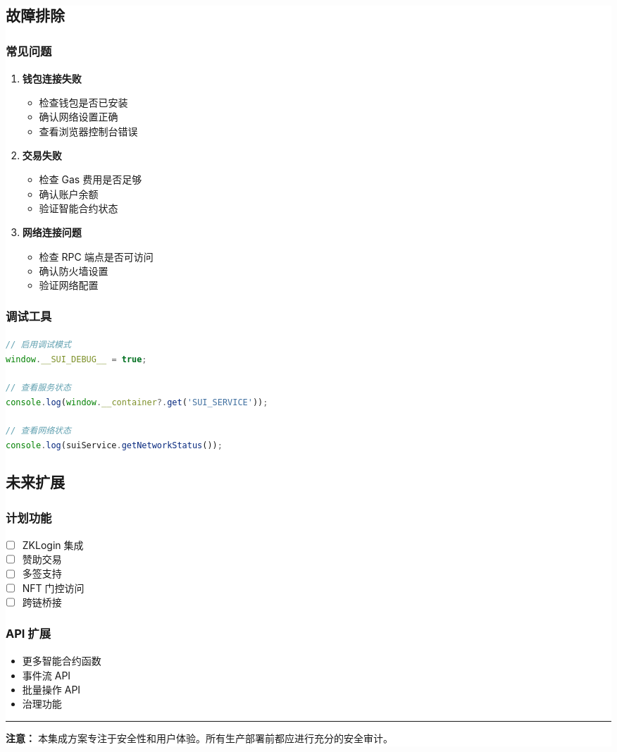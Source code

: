 ## 故障排除

### 常见问题

1. **钱包连接失败**
   - 检查钱包是否已安装
   - 确认网络设置正确
   - 查看浏览器控制台错误

2. **交易失败**
   - 检查 Gas 费用是否足够
   - 确认账户余额
   - 验证智能合约状态

3. **网络连接问题**
   - 检查 RPC 端点是否可访问
   - 确认防火墙设置
   - 验证网络配置

### 调试工具

```typescript
// 启用调试模式
window.__SUI_DEBUG__ = true;

// 查看服务状态
console.log(window.__container?.get('SUI_SERVICE'));

// 查看网络状态
console.log(suiService.getNetworkStatus());
```

## 未来扩展

### 计划功能

- [ ] ZKLogin 集成
- [ ] 赞助交易
- [ ] 多签支持
- [ ] NFT 门控访问
- [ ] 跨链桥接

### API 扩展

- 更多智能合约函数
- 事件流 API
- 批量操作 API
- 治理功能

---

**注意：** 本集成方案专注于安全性和用户体验。所有生产部署前都应进行充分的安全审计。